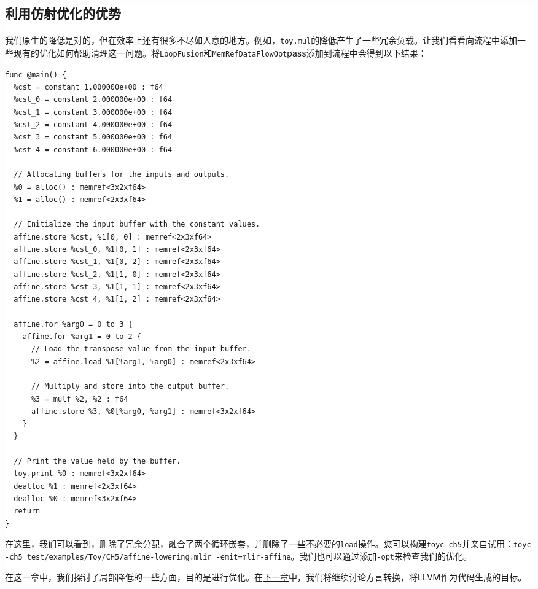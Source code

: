 ## 利用仿射优化的优势

我们原生的降低是对的，但在效率上还有很多不尽如人意的地方。例如，`toy.mul`的降低产生了一些冗余负载。让我们看看向流程中添加一些现有的优化如何帮助清理这一问题。将`LoopFusion`和`MemRefDataFlowOpt`pass添加到流程中会得到以下结果：

```mlir
func @main() {
  %cst = constant 1.000000e+00 : f64
  %cst_0 = constant 2.000000e+00 : f64
  %cst_1 = constant 3.000000e+00 : f64
  %cst_2 = constant 4.000000e+00 : f64
  %cst_3 = constant 5.000000e+00 : f64
  %cst_4 = constant 6.000000e+00 : f64

  // Allocating buffers for the inputs and outputs.
  %0 = alloc() : memref<3x2xf64>
  %1 = alloc() : memref<2x3xf64>

  // Initialize the input buffer with the constant values.
  affine.store %cst, %1[0, 0] : memref<2x3xf64>
  affine.store %cst_0, %1[0, 1] : memref<2x3xf64>
  affine.store %cst_1, %1[0, 2] : memref<2x3xf64>
  affine.store %cst_2, %1[1, 0] : memref<2x3xf64>
  affine.store %cst_3, %1[1, 1] : memref<2x3xf64>
  affine.store %cst_4, %1[1, 2] : memref<2x3xf64>

  affine.for %arg0 = 0 to 3 {
    affine.for %arg1 = 0 to 2 {
      // Load the transpose value from the input buffer.
      %2 = affine.load %1[%arg1, %arg0] : memref<2x3xf64>

      // Multiply and store into the output buffer.
      %3 = mulf %2, %2 : f64
      affine.store %3, %0[%arg0, %arg1] : memref<3x2xf64>
    }
  }

  // Print the value held by the buffer.
  toy.print %0 : memref<3x2xf64>
  dealloc %1 : memref<2x3xf64>
  dealloc %0 : memref<3x2xf64>
  return
}
```

在这里，我们可以看到，删除了冗余分配，融合了两个循环嵌套，并删除了一些不必要的`load`操作。您可以构建`toyc-ch5`并亲自试用：`toyc-ch5 test/examples/Toy/CH5/affine-lowering.mlir -emit=mlir-affine`。我们也可以通过添加`-opt`来检查我们的优化。

在这一章中，我们探讨了局部降低的一些方面，目的是进行优化。在[下一章](zh-Ch-6.md)中，我们将继续讨论方言转换，将LLVM作为代码生成的目标。
